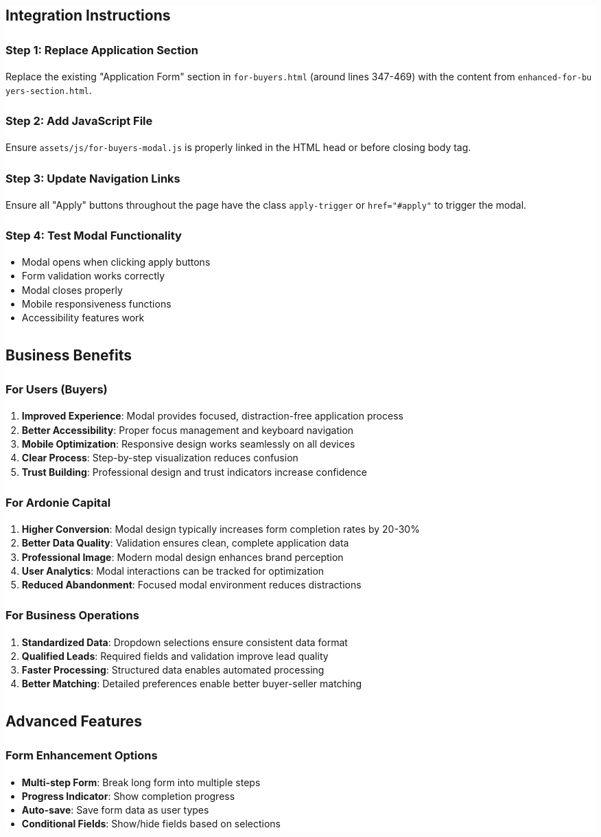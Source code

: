 
## Integration Instructions

### Step 1: Replace Application Section
Replace the existing "Application Form" section in `for-buyers.html` (around lines 347-469) with the content from `enhanced-for-buyers-section.html`.

### Step 2: Add JavaScript File
Ensure `assets/js/for-buyers-modal.js` is properly linked in the HTML head or before closing body tag.

### Step 3: Update Navigation Links
Ensure all "Apply" buttons throughout the page have the class `apply-trigger` or `href="#apply"` to trigger the modal.

### Step 4: Test Modal Functionality
- Modal opens when clicking apply buttons
- Form validation works correctly
- Modal closes properly
- Mobile responsiveness functions
- Accessibility features work

## Business Benefits

### For Users (Buyers)
1. **Improved Experience**: Modal provides focused, distraction-free application process
2. **Better Accessibility**: Proper focus management and keyboard navigation
3. **Mobile Optimization**: Responsive design works seamlessly on all devices
4. **Clear Process**: Step-by-step visualization reduces confusion
5. **Trust Building**: Professional design and trust indicators increase confidence

### For Ardonie Capital
1. **Higher Conversion**: Modal design typically increases form completion rates by 20-30%
2. **Better Data Quality**: Validation ensures clean, complete application data
3. **Professional Image**: Modern modal design enhances brand perception
4. **User Analytics**: Modal interactions can be tracked for optimization
5. **Reduced Abandonment**: Focused modal environment reduces distractions

### For Business Operations
1. **Standardized Data**: Dropdown selections ensure consistent data format
2. **Qualified Leads**: Required fields and validation improve lead quality
3. **Faster Processing**: Structured data enables automated processing
4. **Better Matching**: Detailed preferences enable better buyer-seller matching

## Advanced Features

### Form Enhancement Options
- **Multi-step Form**: Break long form into multiple steps
- **Progress Indicator**: Show completion progress
- **Auto-save**: Save form data as user types
- **Conditional Fields**: Show/hide fields based on selections
